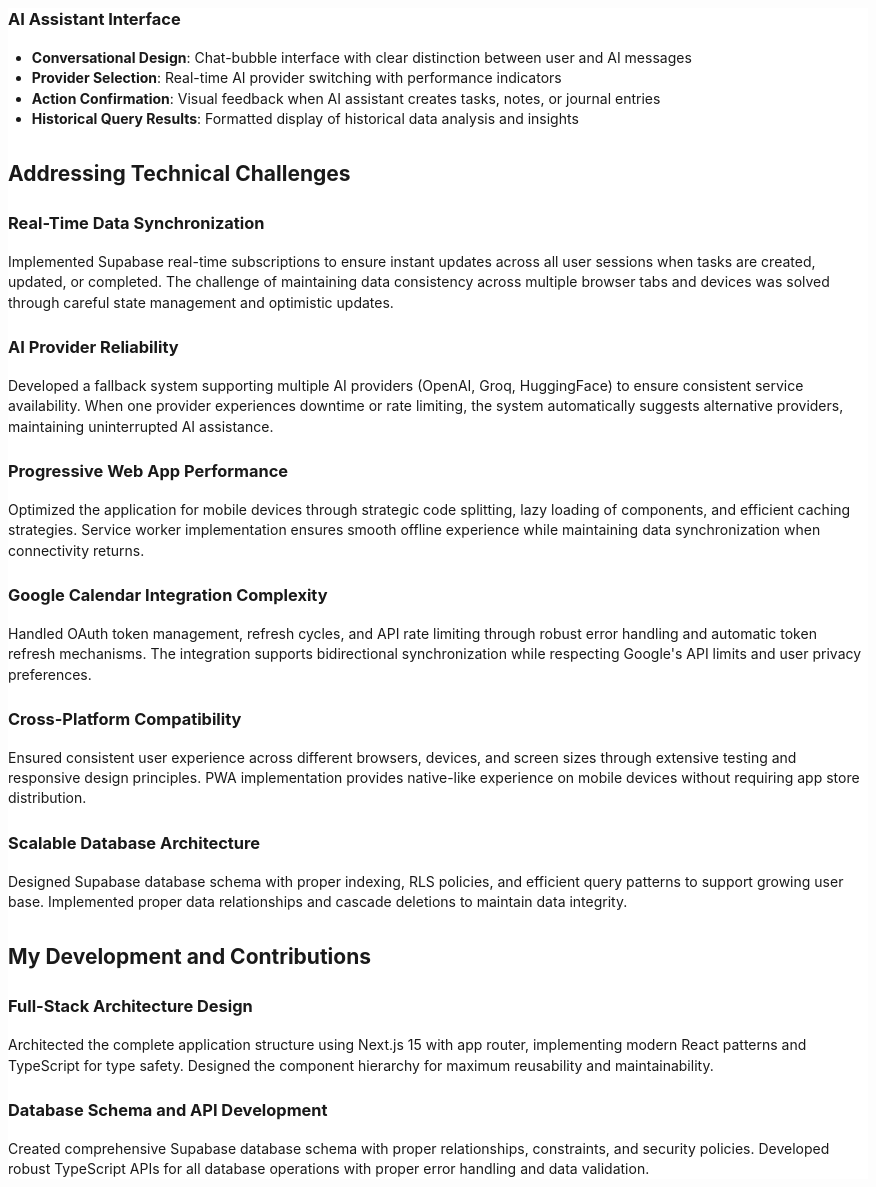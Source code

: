 ### AI Assistant Interface
- **Conversational Design**: Chat-bubble interface with clear distinction between user and AI messages
- **Provider Selection**: Real-time AI provider switching with performance indicators
- **Action Confirmation**: Visual feedback when AI assistant creates tasks, notes, or journal entries
- **Historical Query Results**: Formatted display of historical data analysis and insights

## Addressing Technical Challenges

### Real-Time Data Synchronization
Implemented Supabase real-time subscriptions to ensure instant updates across all user sessions when tasks are created, updated, or completed. The challenge of maintaining data consistency across multiple browser tabs and devices was solved through careful state management and optimistic updates.

### AI Provider Reliability
Developed a fallback system supporting multiple AI providers (OpenAI, Groq, HuggingFace) to ensure consistent service availability. When one provider experiences downtime or rate limiting, the system automatically suggests alternative providers, maintaining uninterrupted AI assistance.

### Progressive Web App Performance
Optimized the application for mobile devices through strategic code splitting, lazy loading of components, and efficient caching strategies. Service worker implementation ensures smooth offline experience while maintaining data synchronization when connectivity returns.

### Google Calendar Integration Complexity
Handled OAuth token management, refresh cycles, and API rate limiting through robust error handling and automatic token refresh mechanisms. The integration supports bidirectional synchronization while respecting Google's API limits and user privacy preferences.

### Cross-Platform Compatibility
Ensured consistent user experience across different browsers, devices, and screen sizes through extensive testing and responsive design principles. PWA implementation provides native-like experience on mobile devices without requiring app store distribution.

### Scalable Database Architecture
Designed Supabase database schema with proper indexing, RLS policies, and efficient query patterns to support growing user base. Implemented proper data relationships and cascade deletions to maintain data integrity.

## My Development and Contributions

### Full-Stack Architecture Design
Architected the complete application structure using Next.js 15 with app router, implementing modern React patterns and TypeScript for type safety. Designed the component hierarchy for maximum reusability and maintainability.

### Database Schema and API Development
Created comprehensive Supabase database schema with proper relationships, constraints, and security policies. Developed robust TypeScript APIs for all database operations with proper error handling and data validation.
